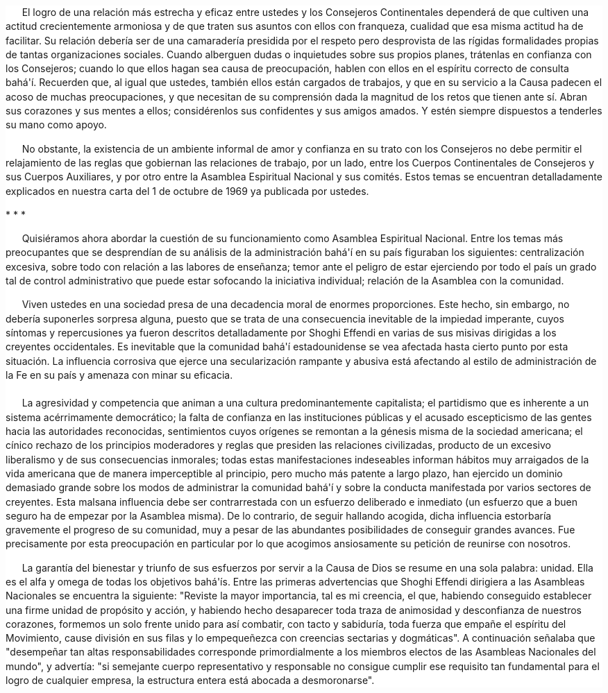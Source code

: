       El logro de una relación más estrecha y eficaz entre ustedes y los Consejeros Continentales dependerá de que cultiven una actitud crecientemente armoniosa y de que traten sus asuntos con ellos con franqueza, cualidad que esa misma actitud ha de facilitar. Su relación debería ser de una camaradería presidida por el respeto pero desprovista de las rígidas formalidades propias de tantas organizaciones sociales. Cuando alberguen dudas o inquietudes sobre sus propios planes, trátenlas en confianza con los Consejeros; cuando lo que ellos hagan sea causa de preocupación, hablen con ellos en el espíritu correcto de consulta bahá'í. Recuerden que, al igual que ustedes, también ellos están cargados de trabajos, y que en su servicio a la Causa padecen el acoso de muchas preocupaciones, y que necesitan de su comprensión dada la magnitud de los retos que tienen ante sí. Abran sus corazones y sus mentes a ellos; considérenlos sus confidentes y sus amigos amados. Y estén siempre dispuestos a tenderles su mano como apoyo.  
  
      No obstante, la existencia de un ambiente informal de amor y confianza en su trato con los Consejeros no debe permitir el relajamiento de las reglas que gobiernan las relaciones de trabajo, por un lado, entre los Cuerpos Continentales de Consejeros y sus Cuerpos Auxiliares, y por otro entre la Asamblea Espiritual Nacional y sus comités. Estos temas se encuentran detalladamente explicados en nuestra carta del 1 de octubre de 1969 ya publicada por ustedes.  
  

\* \* \*

  
  
      Quisiéramos ahora abordar la cuestión de su funcionamiento como Asamblea Espiritual Nacional. Entre los temas más preocupantes que se desprendían de su análisis de la administración bahá'í en su país figuraban los siguientes: centralización excesiva, sobre todo con relación a las labores de enseñanza; temor ante el peligro de estar ejerciendo por todo el país un grado tal de control administrativo que puede estar sofocando la iniciativa individual; relación de la Asamblea con la comunidad.  
  
      Viven ustedes en una sociedad presa de una decadencia moral de enormes proporciones. Este hecho, sin embargo, no debería suponerles sorpresa alguna, puesto que se trata de una consecuencia inevitable de la impiedad imperante, cuyos síntomas y repercusiones ya fueron descritos detalladamente por Shoghi Effendi en varias de sus misivas dirigidas a los creyentes occidentales. Es inevitable que la comunidad bahá'í estadounidense se vea afectada hasta cierto punto por esta situación. La influencia corrosiva que ejerce una secularización rampante y abusiva está afectando al estilo de administración de la Fe en su país y amenaza con minar su eficacia.  
       
      La agresividad y competencia que animan a una cultura predominantemente capitalista; el partidismo que es inherente a un sistema acérrimamente democrático; la falta de confianza en las instituciones públicas y el acusado escepticismo de las gentes hacia las autoridades reconocidas, sentimientos cuyos orígenes se remontan a la génesis misma de la sociedad americana; el cínico rechazo de los principios moderadores y reglas que presiden las relaciones civilizadas, producto de un excesivo liberalismo y de sus consecuencias inmorales; todas estas manifestaciones indeseables informan hábitos muy arraigados de la vida americana que de manera imperceptible al principio, pero mucho más patente a largo plazo, han ejercido un dominio demasiado grande sobre los modos de administrar la comunidad bahá'í y sobre la conducta manifestada por varios sectores de creyentes. Esta malsana influencia debe ser contrarrestada con un esfuerzo deliberado e inmediato (un esfuerzo que a buen seguro ha de empezar por la Asamblea misma). De lo contrario, de seguir hallando acogida, dicha influencia estorbaría gravemente el progreso de su comunidad, muy a pesar de las abundantes posibilidades de conseguir grandes avances. Fue precisamente por esta preocupación en particular por lo que acogimos ansiosamente su petición de reunirse con nosotros.  
  
      La garantía del bienestar y triunfo de sus esfuerzos por servir a la Causa de Dios se resume en una sola palabra: unidad. Ella es el alfa y omega de todas los objetivos bahá'ís. Entre las primeras advertencias que Shoghi Effendi dirigiera a las Asambleas Nacionales se encuentra la siguiente: "Reviste la mayor importancia, tal es mi creencia, el que, habiendo conseguido establecer una firme unidad de propósito y acción, y habiendo hecho desaparecer toda traza de animosidad y desconfianza de nuestros corazones, formemos un solo frente unido para así combatir, con tacto y sabiduría, toda fuerza que empañe el espíritu del Movimiento, cause división en sus filas y lo empequeñezca con creencias sectarias y dogmáticas". A continuación señalaba que "desempeñar tan altas responsabilidades corresponde primordialmente a los miembros electos de las Asambleas Nacionales del mundo", y advertía: "si semejante cuerpo representativo y responsable no consigue cumplir ese requisito tan fundamental para el logro de cualquier empresa, la estructura entera está abocada a desmoronarse".  
  